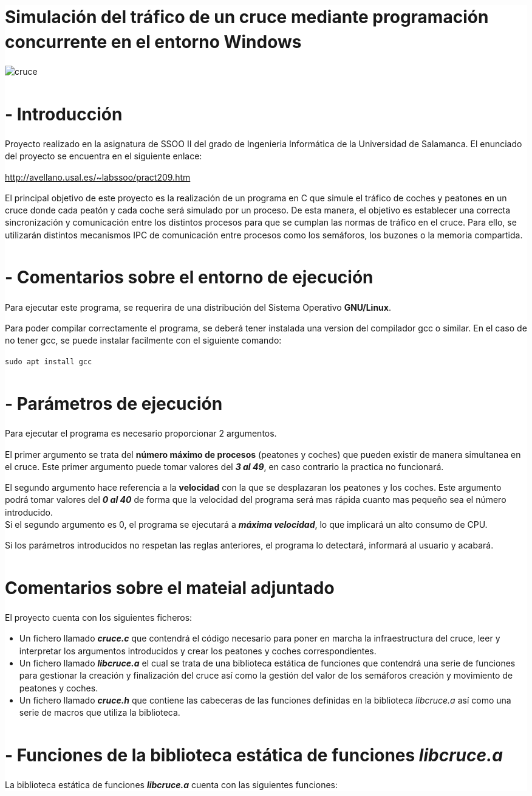 # Simulación del tráfico de un cruce mediante programación concurrente en el entorno Windows

![cruce](https://github.com/rmelgo/SSOO-II-Programacion-multiproceso-cruce-semaforos/assets/145989723/f9c4ab82-5e85-4717-b436-1fd395f90f66)

# - Introducción

Proyecto realizado en la asignatura de SSOO II del grado de Ingenieria Informática de la Universidad de Salamanca. El enunciado del proyecto se encuentra en el siguiente enlace:  

http://avellano.usal.es/~labssoo/pract209.htm
  
El principal objetivo de este proyecto es la realización de un programa en C que simule el tráfico de coches y peatones en un cruce donde cada peatón y cada coche será simulado por un proceso.
De esta manera, el objetivo es establecer una correcta sincronización y comunicación entre los distintos procesos para que se cumplan las normas de tráfico en el cruce.
Para ello, se utilizarán distintos mecanismos IPC de comunicación entre procesos como los semáforos, los buzones o la memoria compartida.

# - Comentarios sobre el entorno de ejecución

Para ejecutar este programa, se requerira de una distribución del Sistema Operativo **GNU/Linux**.    

Para poder compilar correctamente el programa, se deberá tener instalada una version del compilador gcc o similar. En el caso de no tener gcc, se puede instalar facilmente con el siguiente comando:

```sudo apt install gcc```

# - Parámetros de ejecución

Para ejecutar el programa es necesario proporcionar 2 argumentos. 

El primer argumento se trata del **número máximo de procesos** (peatones y coches) que pueden existir de manera simultanea en el cruce. Este primer argumento puede tomar valores del ***3 al 49***, en caso contrario la practica no funcionará.

El segundo argumento hace referencia a la **velocidad** con la que se desplazaran los peatones y los coches. Este argumento podrá tomar valores del ***0 al 40*** de forma que la velocidad del programa será mas rápida cuanto mas pequeño sea el número introducido.  
Si el segundo argumento es 0, el programa se ejecutará a ***máxima velocidad***, lo que implicará un alto consumo de CPU.

Si los parámetros introducidos no respetan las reglas anteriores, el programa lo detectará, informará al usuario y acabará.

# Comentarios sobre el mateial adjuntado

El proyecto cuenta con los siguientes ficheros:

- Un fichero llamado ***cruce.c*** que contendrá el código necesario para poner en marcha la infraestructura del cruce, leer y interpretar los argumentos introducidos y crear los peatones y coches correspondientes.
- Un fichero llamado ***libcruce.a*** el cual se trata de una biblioteca estática de funciones que contendrá una serie de funciones para gestionar la creación y finalización del cruce así como la gestión del valor de los semáforos creación y movimiento de peatones y coches.
- Un fichero llamado ***cruce.h*** que contiene las cabeceras de las funciones definidas en la biblioteca *libcruce.a* así como una serie de macros que utiliza la biblioteca.

# - Funciones de la biblioteca estática de funciones ***libcruce.a***

La biblioteca estática de funciones ***libcruce.a*** cuenta con las siguientes funciones:

```